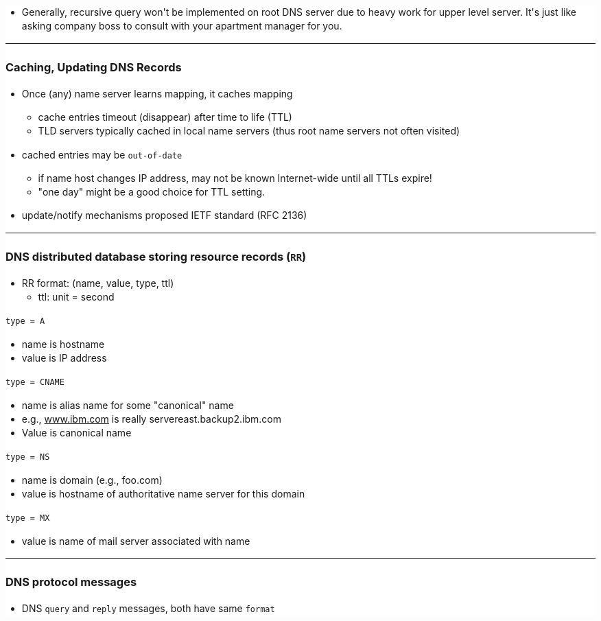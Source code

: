 * Generally, recursive query won't be implemented on root DNS server due to heavy work for upper level server. It's just like asking company boss to consult with your apartment manager for you.
---
### Caching, Updating DNS Records

* Once (any) name server learns mapping, it caches mapping
    * cache entries timeout (disappear) after time to life (TTL)
    * TLD servers typically cached in local name servers (thus root name servers not often visited)
* cached entries may be `out-of-date`
    * if name host changes IP address, may not be known Internet-wide until all TTLs expire!
    * "one day" might be a good choice for TTL setting.

* update/notify mechanisms proposed IETF standard (RFC 2136)
---
### DNS distributed database storing resource records (`RR`)

* RR format: (name, value, type, ttl)
    * ttl: unit = second

`type = A`
* name is hostname
* value is IP address

`type = CNAME`
* name is alias name for some "canonical" name
* e.g., www.ibm.com is really servereast.backup2.ibm.com
* Value is canonical name

`type = NS`
* name is domain (e.g., foo.com)
* value is hostname of authoritative name server for this domain

`type = MX`
* value is name of mail server associated with name
---
### DNS protocol messages

* DNS `query` and `reply` messages, both have same `format`
